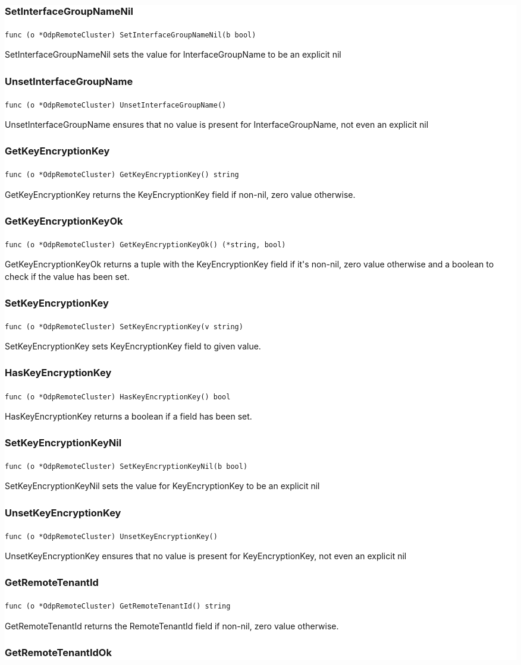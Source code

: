 ### SetInterfaceGroupNameNil

`func (o *OdpRemoteCluster) SetInterfaceGroupNameNil(b bool)`

 SetInterfaceGroupNameNil sets the value for InterfaceGroupName to be an explicit nil

### UnsetInterfaceGroupName
`func (o *OdpRemoteCluster) UnsetInterfaceGroupName()`

UnsetInterfaceGroupName ensures that no value is present for InterfaceGroupName, not even an explicit nil
### GetKeyEncryptionKey

`func (o *OdpRemoteCluster) GetKeyEncryptionKey() string`

GetKeyEncryptionKey returns the KeyEncryptionKey field if non-nil, zero value otherwise.

### GetKeyEncryptionKeyOk

`func (o *OdpRemoteCluster) GetKeyEncryptionKeyOk() (*string, bool)`

GetKeyEncryptionKeyOk returns a tuple with the KeyEncryptionKey field if it's non-nil, zero value otherwise
and a boolean to check if the value has been set.

### SetKeyEncryptionKey

`func (o *OdpRemoteCluster) SetKeyEncryptionKey(v string)`

SetKeyEncryptionKey sets KeyEncryptionKey field to given value.

### HasKeyEncryptionKey

`func (o *OdpRemoteCluster) HasKeyEncryptionKey() bool`

HasKeyEncryptionKey returns a boolean if a field has been set.

### SetKeyEncryptionKeyNil

`func (o *OdpRemoteCluster) SetKeyEncryptionKeyNil(b bool)`

 SetKeyEncryptionKeyNil sets the value for KeyEncryptionKey to be an explicit nil

### UnsetKeyEncryptionKey
`func (o *OdpRemoteCluster) UnsetKeyEncryptionKey()`

UnsetKeyEncryptionKey ensures that no value is present for KeyEncryptionKey, not even an explicit nil
### GetRemoteTenantId

`func (o *OdpRemoteCluster) GetRemoteTenantId() string`

GetRemoteTenantId returns the RemoteTenantId field if non-nil, zero value otherwise.

### GetRemoteTenantIdOk
